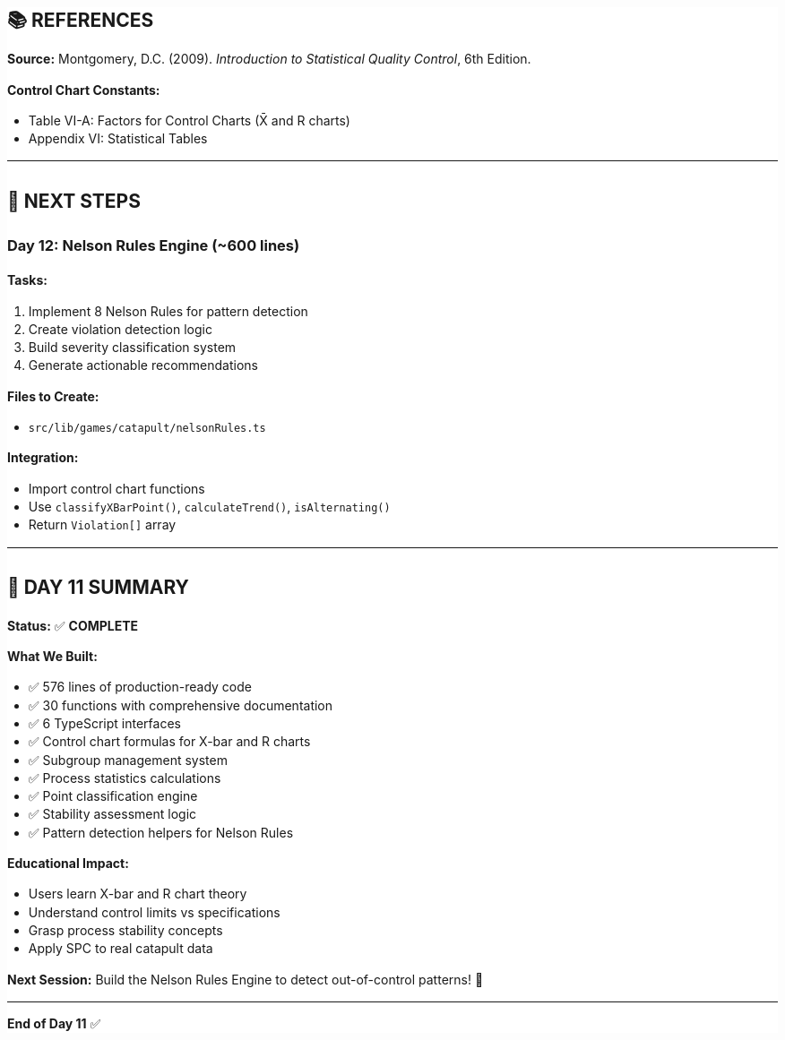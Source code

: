 
## 📚 REFERENCES

**Source:** Montgomery, D.C. (2009). *Introduction to Statistical Quality Control*, 6th Edition.

**Control Chart Constants:**
- Table VI-A: Factors for Control Charts (X̄ and R charts)
- Appendix VI: Statistical Tables

---

## 🎯 NEXT STEPS

### **Day 12: Nelson Rules Engine** (~600 lines)

**Tasks:**
1. Implement 8 Nelson Rules for pattern detection
2. Create violation detection logic
3. Build severity classification system
4. Generate actionable recommendations

**Files to Create:**
- `src/lib/games/catapult/nelsonRules.ts`

**Integration:**
- Import control chart functions
- Use `classifyXBarPoint()`, `calculateTrend()`, `isAlternating()`
- Return `Violation[]` array

---

## 🎉 DAY 11 SUMMARY

**Status:** ✅ **COMPLETE**

**What We Built:**
- ✅ 576 lines of production-ready code
- ✅ 30 functions with comprehensive documentation
- ✅ 6 TypeScript interfaces
- ✅ Control chart formulas for X-bar and R charts
- ✅ Subgroup management system
- ✅ Process statistics calculations
- ✅ Point classification engine
- ✅ Stability assessment logic
- ✅ Pattern detection helpers for Nelson Rules

**Educational Impact:**
- Users learn X-bar and R chart theory
- Understand control limits vs specifications
- Grasp process stability concepts
- Apply SPC to real catapult data

**Next Session:** Build the Nelson Rules Engine to detect out-of-control patterns! 🚀

---

**End of Day 11** ✅
